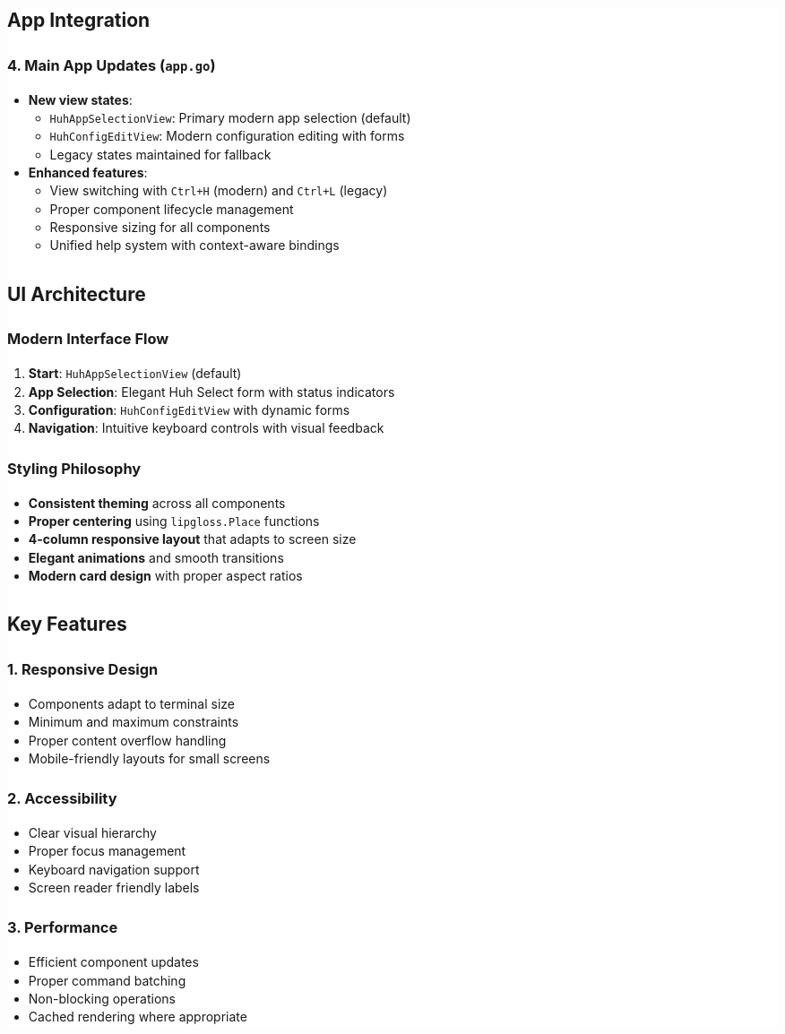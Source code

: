 ## App Integration

### 4. Main App Updates (`app.go`)
- **New view states**:
  - `HuhAppSelectionView`: Primary modern app selection (default)
  - `HuhConfigEditView`: Modern configuration editing with forms
  - Legacy states maintained for fallback
- **Enhanced features**:
  - View switching with `Ctrl+H` (modern) and `Ctrl+L` (legacy)
  - Proper component lifecycle management
  - Responsive sizing for all components
  - Unified help system with context-aware bindings

## UI Architecture

### Modern Interface Flow
1. **Start**: `HuhAppSelectionView` (default)
2. **App Selection**: Elegant Huh Select form with status indicators
3. **Configuration**: `HuhConfigEditView` with dynamic forms
4. **Navigation**: Intuitive keyboard controls with visual feedback

### Styling Philosophy
- **Consistent theming** across all components
- **Proper centering** using `lipgloss.Place` functions
- **4-column responsive layout** that adapts to screen size
- **Elegant animations** and smooth transitions
- **Modern card design** with proper aspect ratios

## Key Features

### 1. Responsive Design
- Components adapt to terminal size
- Minimum and maximum constraints
- Proper content overflow handling
- Mobile-friendly layouts for small screens

### 2. Accessibility
- Clear visual hierarchy
- Proper focus management
- Keyboard navigation support
- Screen reader friendly labels

### 3. Performance
- Efficient component updates
- Proper command batching
- Non-blocking operations
- Cached rendering where appropriate
